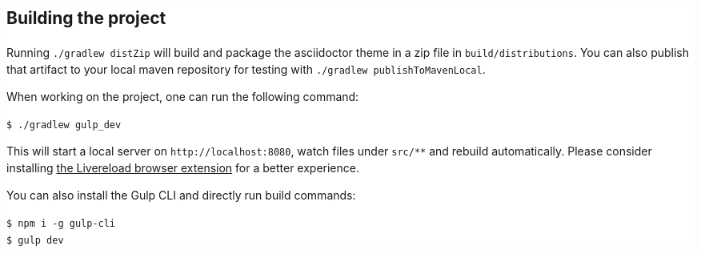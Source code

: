 ## Building the project

Running `./gradlew distZip` will build and package the asciidoctor theme in a zip file in `build/distributions`.
You can also publish that artifact to your local maven repository for testing with `./gradlew publishToMavenLocal`.

When working on the project, one can run the following command:

```
$ ./gradlew gulp_dev
```

This will start a local server on `http://localhost:8080`, watch files under `src/**` and rebuild automatically.
Please consider installing [the Livereload browser extension](http://livereload.com/) for a better experience.

You can also install the Gulp CLI and directly run build commands:

```
$ npm i -g gulp-cli
$ gulp dev
```
